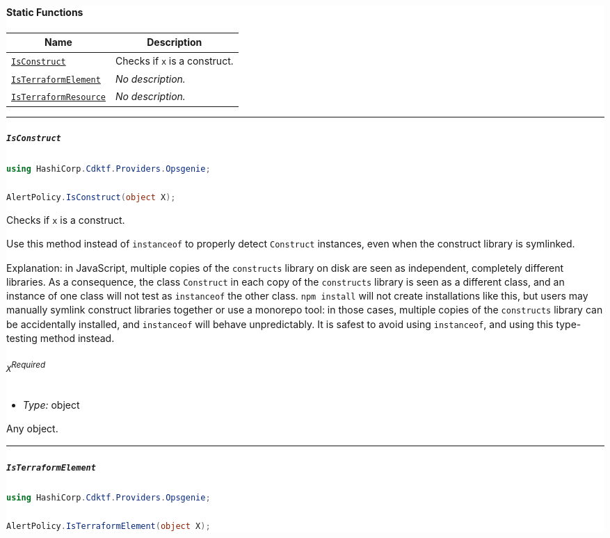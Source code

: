 #### Static Functions <a name="Static Functions" id="Static Functions"></a>

| **Name** | **Description** |
| --- | --- |
| <code><a href="#rhizo-co-terraform-provider-opsgenie.alertPolicy.AlertPolicy.isConstruct">IsConstruct</a></code> | Checks if `x` is a construct. |
| <code><a href="#rhizo-co-terraform-provider-opsgenie.alertPolicy.AlertPolicy.isTerraformElement">IsTerraformElement</a></code> | *No description.* |
| <code><a href="#rhizo-co-terraform-provider-opsgenie.alertPolicy.AlertPolicy.isTerraformResource">IsTerraformResource</a></code> | *No description.* |

---

##### `IsConstruct` <a name="IsConstruct" id="rhizo-co-terraform-provider-opsgenie.alertPolicy.AlertPolicy.isConstruct"></a>

```csharp
using HashiCorp.Cdktf.Providers.Opsgenie;

AlertPolicy.IsConstruct(object X);
```

Checks if `x` is a construct.

Use this method instead of `instanceof` to properly detect `Construct`
instances, even when the construct library is symlinked.

Explanation: in JavaScript, multiple copies of the `constructs` library on
disk are seen as independent, completely different libraries. As a
consequence, the class `Construct` in each copy of the `constructs` library
is seen as a different class, and an instance of one class will not test as
`instanceof` the other class. `npm install` will not create installations
like this, but users may manually symlink construct libraries together or
use a monorepo tool: in those cases, multiple copies of the `constructs`
library can be accidentally installed, and `instanceof` will behave
unpredictably. It is safest to avoid using `instanceof`, and using
this type-testing method instead.

###### `X`<sup>Required</sup> <a name="X" id="rhizo-co-terraform-provider-opsgenie.alertPolicy.AlertPolicy.isConstruct.parameter.x"></a>

- *Type:* object

Any object.

---

##### `IsTerraformElement` <a name="IsTerraformElement" id="rhizo-co-terraform-provider-opsgenie.alertPolicy.AlertPolicy.isTerraformElement"></a>

```csharp
using HashiCorp.Cdktf.Providers.Opsgenie;

AlertPolicy.IsTerraformElement(object X);
```

